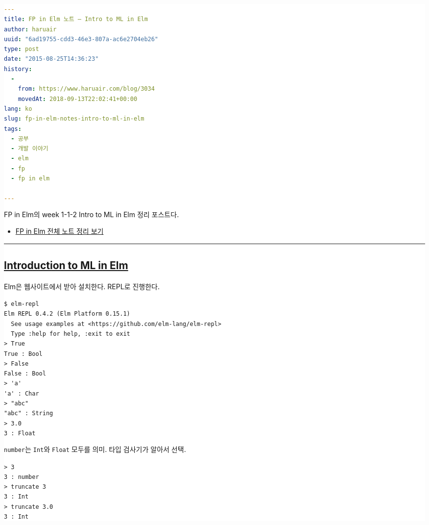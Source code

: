 ```yaml
---
title: FP in Elm 노트 – Intro to ML in Elm
author: haruair
uuid: "6ad19755-cdd3-46e3-807a-ac6e2704eb26"
type: post
date: "2015-08-25T14:36:23"
history:
  - 
    from: https://www.haruair.com/blog/3034
    movedAt: 2018-09-13T22:02:41+00:00
lang: ko
slug: fp-in-elm-notes-intro-to-ml-in-elm
tags:
  - 공부
  - 개발 이야기
  - elm
  - fp
  - fp in elm

---
```

FP in Elm의 week 1-1-2 Intro to ML in Elm 정리 포스트다.

  * [FP in Elm 전체 노트 정리 보기][1]

* * *

## [Introduction to ML in Elm][2]

Elm은 웹사이트에서 받아 설치한다. REPL로 진행한다.

    $ elm-repl
    Elm REPL 0.4.2 (Elm Platform 0.15.1)
      See usage examples at <https://github.com/elm-lang/elm-repl>
      Type :help for help, :exit to exit
    > True
    True : Bool
    > False
    False : Bool
    > 'a'
    'a' : Char
    > "abc"
    "abc" : String
    > 3.0
    3 : Float
    

`number`는 `Int`와 `Float` 모두를 의미. 타입 검사기가 알아서 선택.

    > 3
    3 : number
    > truncate 3
    3 : Int
    > truncate 3.0
    3 : Int
    

 [1]: http://haruair.com/frp-in-elm
 [2]: https://www.classes.cs.uchicago.edu/archive/2015/winter/22300-1/lectures/IntroML.html
 [3]: https://www.classes.cs.uchicago.edu/archive/2015/winter/22300-1/public-code/IntroML.elm
 [4]: http://package.elm-lang.org/packages/elm-lang/core/1.0.0/
 [5]: http://package.elm-lang.org/packages/elm-lang/core/1.0.0/Basics
 [6]: https://groups.google.com/forum/#!forum/elm-discuss
 [7]: http://package.elm-lang.org/packages/elm-lang/core/2.1.0/Maybe
 [8]: http://elm-lang.org/docs/syntax
 [9]: http://package.elm-lang.org/packages/elm-lang/core/2.1.0/Basics
 [10]: http://package.elm-lang.org/packages/elm-lang/core/2.1.0/List
 [11]: http://elm-lang.org/examples
 [12]: http://package.elm-lang.org/packages/elm-lang/core/2.1.0/
 [13]: http://www.mpi-sws.org/~rossberg/sml-vs-ocaml.html
 [14]: http://adam.chlipala.net/mlcomp/